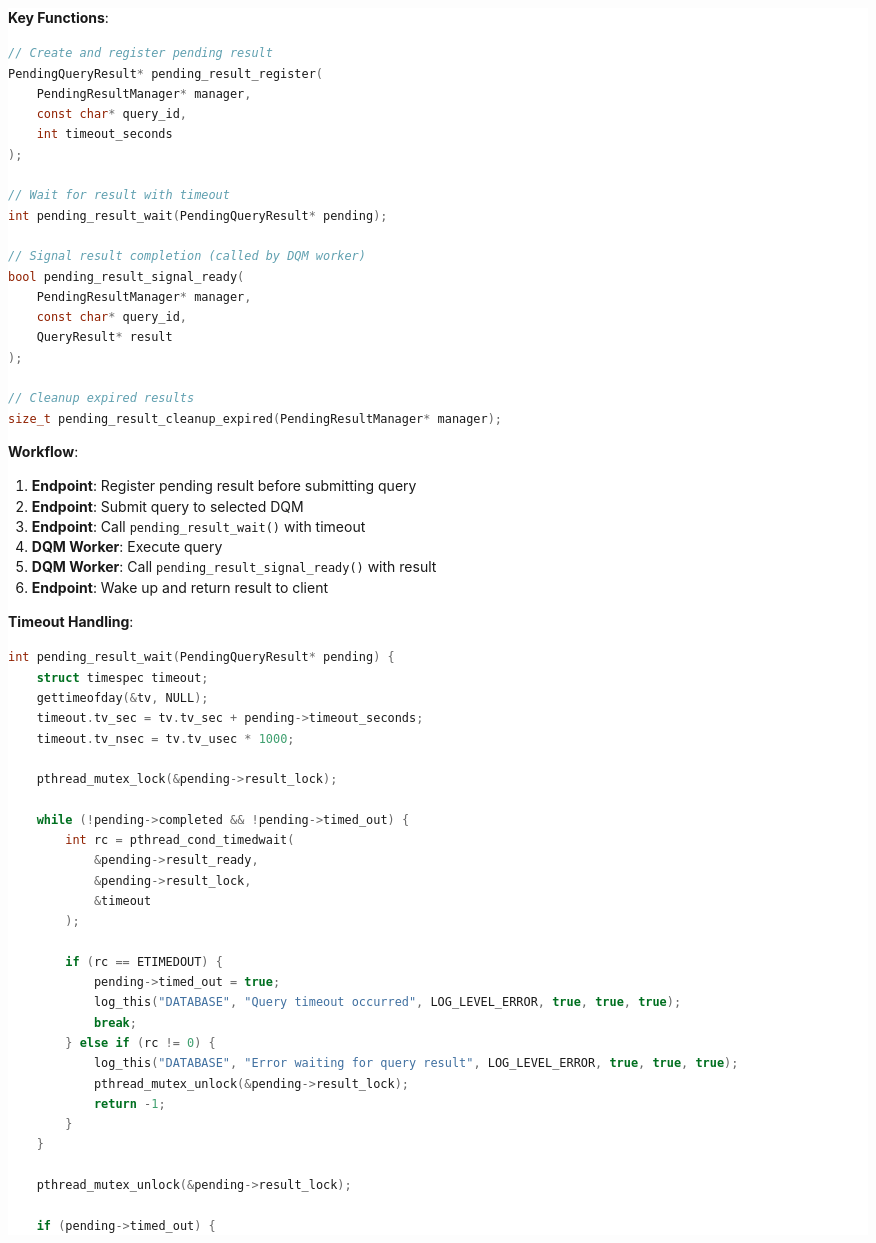 **Key Functions**:

```c
// Create and register pending result
PendingQueryResult* pending_result_register(
    PendingResultManager* manager,
    const char* query_id,
    int timeout_seconds
);

// Wait for result with timeout
int pending_result_wait(PendingQueryResult* pending);

// Signal result completion (called by DQM worker)
bool pending_result_signal_ready(
    PendingResultManager* manager,
    const char* query_id,
    QueryResult* result
);

// Cleanup expired results
size_t pending_result_cleanup_expired(PendingResultManager* manager);
```

**Workflow**:

1. **Endpoint**: Register pending result before submitting query
2. **Endpoint**: Submit query to selected DQM
3. **Endpoint**: Call `pending_result_wait()` with timeout
4. **DQM Worker**: Execute query
5. **DQM Worker**: Call `pending_result_signal_ready()` with result
6. **Endpoint**: Wake up and return result to client

**Timeout Handling**:

```c
int pending_result_wait(PendingQueryResult* pending) {
    struct timespec timeout;
    gettimeofday(&tv, NULL);
    timeout.tv_sec = tv.tv_sec + pending->timeout_seconds;
    timeout.tv_nsec = tv.tv_usec * 1000;

    pthread_mutex_lock(&pending->result_lock);

    while (!pending->completed && !pending->timed_out) {
        int rc = pthread_cond_timedwait(
            &pending->result_ready,
            &pending->result_lock,
            &timeout
        );

        if (rc == ETIMEDOUT) {
            pending->timed_out = true;
            log_this("DATABASE", "Query timeout occurred", LOG_LEVEL_ERROR, true, true, true);
            break;
        } else if (rc != 0) {
            log_this("DATABASE", "Error waiting for query result", LOG_LEVEL_ERROR, true, true, true);
            pthread_mutex_unlock(&pending->result_lock);
            return -1;
        }
    }

    pthread_mutex_unlock(&pending->result_lock);

    if (pending->timed_out) {
```